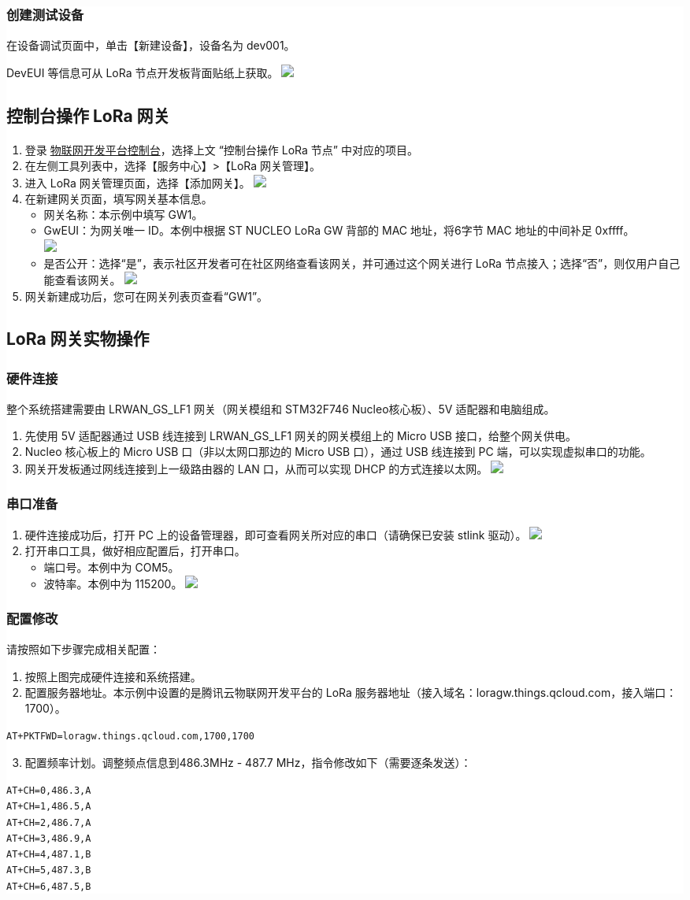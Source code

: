 
### 创建测试设备

在设备调试页面中，单击【新建设备】，设备名为 dev001。

DevEUI 等信息可从 LoRa 节点开发板背面贴纸上获取。
![](https://main.qcloudimg.com/raw/67a62104fada6a28c72271b18dd9e31d.png)

## 控制台操作 LoRa 网关

1. 登录 [物联网开发平台控制台](https://console.cloud.tencent.com/iotexplorer)，选择上文 “控制台操作 LoRa 节点” 中对应的项目。
2. 在左侧工具列表中，选择【服务中心】>【LoRa 网关管理】。
3. 进入 LoRa 网关管理页面，选择【添加网关】。
![](https://main.qcloudimg.com/raw/3b890f0808be53222386fc16e5e9ed13.png)
4. 在新建网关页面，填写网关基本信息。
    - 网关名称：本示例中填写 GW1。
    - GwEUI：为网关唯一 ID。本例中根据 ST NUCLEO LoRa GW 背部的 MAC 地址，将6字节 MAC 地址的中间补足 0xffff。  
![](https://main.qcloudimg.com/raw/4942c0663367a38f5ef090c62fcba5b3.png)
    - 是否公开：选择“是”，表示社区开发者可在社区网络查看该网关，并可通过这个网关进行 LoRa 节点接入；选择“否”，则仅用户自己能查看该网关。
![](https://main.qcloudimg.com/raw/b44ce2fc39c939fd84e590e19682dac1.png)
5. 网关新建成功后，您可在网关列表页查看“GW1”。



## LoRa 网关实物操作

### 硬件连接

整个系统搭建需要由 LRWAN_GS_LF1 网关（网关模组和 STM32F746 Nucleo核心板）、5V 适配器和电脑组成。

1. 先使用 5V 适配器通过 USB 线连接到 LRWAN_GS_LF1 网关的网关模组上的 Micro USB 接口，给整个网关供电。
2. Nucleo 核心板上的 Micro USB 口（非以太网口那边的 Micro USB 口），通过 USB 线连接到 PC 端，可以实现虚拟串口的功能。
3. 网关开发板通过网线连接到上一级路由器的 LAN 口，从而可以实现 DHCP 的方式连接以太网。
![](https://main.qcloudimg.com/raw/a9bb54a371621a5085f2b1632bb71262.png)

### 串口准备

1. 硬件连接成功后，打开 PC 上的设备管理器，即可查看网关所对应的串口（请确保已安装 stlink 驱动）。
![](https://main.qcloudimg.com/raw/5219609aac65729562a9bdf9bbf7906d.png)
2. 打开串口工具，做好相应配置后，打开串口。
   - 端口号。本例中为 COM5。
   - 波特率。本例中为 115200。
![](https://main.qcloudimg.com/raw/081f8a32d59736f2184a82eaf94f7ff4.png)



### 配置修改

请按照如下步骤完成相关配置：
1. 按照上图完成硬件连接和系统搭建。  
2. 配置服务器地址。本示例中设置的是腾讯云物联网开发平台的 LoRa 服务器地址（接入域名：loragw.things.qcloud.com，接入端口：1700）。 
```
AT+PKTFWD=loragw.things.qcloud.com,1700,1700  
```
3. 配置频率计划。调整频点信息到486.3MHz - 487.7 MHz，指令修改如下（需要逐条发送）：
```
AT+CH=0,486.3,A
AT+CH=1,486.5,A
AT+CH=2,486.7,A
AT+CH=3,486.9,A
AT+CH=4,487.1,B
AT+CH=5,487.3,B
AT+CH=6,487.5,B
```